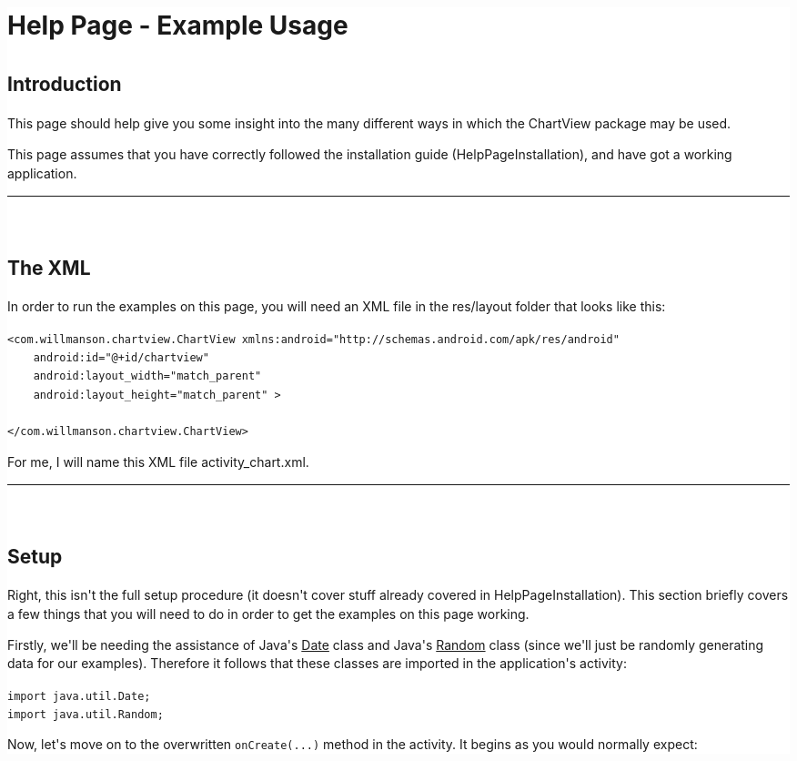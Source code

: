 # Help Page - Example Usage #

## Introduction ##

This page should help give you some insight into the many different ways in which the ChartView package may be used.

This page assumes that you have correctly followed the installation guide (HelpPageInstallation), and have got a working application.


---


<br />

## The XML ##

In order to run the examples on this page, you will need an XML file in the res/layout folder that looks like this:

```
<com.willmanson.chartview.ChartView xmlns:android="http://schemas.android.com/apk/res/android"
    android:id="@+id/chartview"
    android:layout_width="match_parent"
    android:layout_height="match_parent" >

</com.willmanson.chartview.ChartView>
```

For me, I will name this XML file activity\_chart.xml.


---


<br />

## Setup ##

Right, this isn't the full setup procedure (it doesn't cover stuff already covered in HelpPageInstallation). This section briefly covers a few things that you will need to do in order to get the examples on this page working.

Firstly, we'll be needing the assistance of Java's [Date](http://docs.oracle.com/javase/1.4.2/docs/api/java/util/Date.html) class and Java's [Random](http://docs.oracle.com/javase/1.4.2/docs/api/java/util/Random.html) class (since we'll just be randomly generating data for our examples). Therefore it follows that these classes are imported in the application's activity:

```
import java.util.Date;
import java.util.Random;
```

Now, let's move on to the overwritten `onCreate(...)` method in the activity. It begins as you would normally expect:
